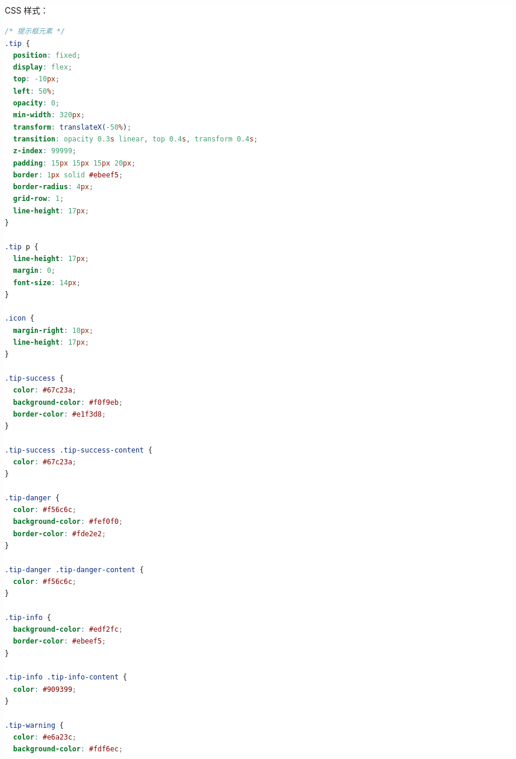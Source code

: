 CSS 样式：

```css
/* 提示框元素 */
.tip {
  position: fixed;
  display: flex;
  top: -10px;
  left: 50%;
  opacity: 0;
  min-width: 320px;
  transform: translateX(-50%);
  transition: opacity 0.3s linear, top 0.4s, transform 0.4s;
  z-index: 99999;
  padding: 15px 15px 15px 20px;
  border: 1px solid #ebeef5;
  border-radius: 4px;
  grid-row: 1;
  line-height: 17px;
}

.tip p {
  line-height: 17px;
  margin: 0;
  font-size: 14px;
}

.icon {
  margin-right: 10px;
  line-height: 17px;
}

.tip-success {
  color: #67c23a;
  background-color: #f0f9eb;
  border-color: #e1f3d8;
}

.tip-success .tip-success-content {
  color: #67c23a;
}

.tip-danger {
  color: #f56c6c;
  background-color: #fef0f0;
  border-color: #fde2e2;
}

.tip-danger .tip-danger-content {
  color: #f56c6c;
}

.tip-info {
  background-color: #edf2fc;
  border-color: #ebeef5;
}

.tip-info .tip-info-content {
  color: #909399;
}

.tip-warning {
  color: #e6a23c;
  background-color: #fdf6ec;
```